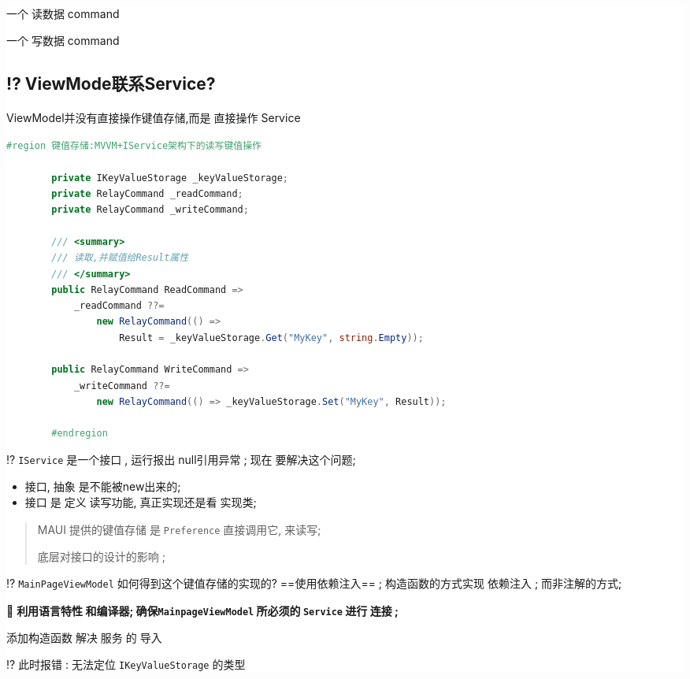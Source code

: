 

一个 读数据  command

一个  写数据 command

## :interrobang:  ViewMode联系Service?  



ViewModel并没有直接操作键值存储,而是 直接操作 Service

```c#
#region 键值存储:MVVM+IService架构下的读写键值操作

        private IKeyValueStorage _keyValueStorage;
        private RelayCommand _readCommand;
        private RelayCommand _writeCommand;

        /// <summary>
        /// 读取,并赋值给Result属性
        /// </summary>
        public RelayCommand ReadCommand =>
            _readCommand ??=
                new RelayCommand(() =>
                    Result = _keyValueStorage.Get("MyKey", string.Empty));

        public RelayCommand WriteCommand =>
            _writeCommand ??=
                new RelayCommand(() => _keyValueStorage.Set("MyKey", Result));

        #endregion
```



:interrobang:   `IService`  是一个接口 , 运行报出   null引用异常 ;  现在 要解决这个问题;

* 接口, 抽象 是不能被new出来的;
* 接口 是 定义 读写功能, 真正实现还是看 实现类;





> MAUI  提供的键值存储 是  `Preference`   直接调用它, 来读写;
>
> 底层对接口的设计的影响  ;



:interrobang:   `MainPageViewModel`  如何得到这个键值存储的实现的? 
==使用依赖注入== ;
构造函数的方式实现 依赖注入 ; 而非注解的方式;

 :key:    **利用语言特性 和编译器; 确保`MainpageViewModel` 所必须的 `Service` 进行 连接 ;** 



添加构造函数 解决  服务 的 导入

:interrobang:    此时报错  : 无法定位 `IKeyValueStorage` 的类型
